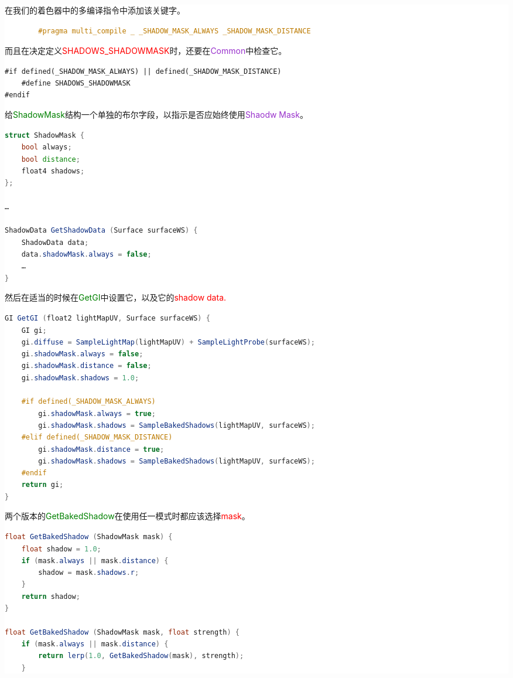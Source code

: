在我们的着色器中的多编译指令中添加该关键字。

```glsl
		#pragma multi_compile _ _SHADOW_MASK_ALWAYS _SHADOW_MASK_DISTANCE
```

而且在决定定义<font color="red">SHADOWS_SHADOWMASK</font>时，还要在<font color="DarkOrchid ">Common</font>中检查它。 

```
#if defined(_SHADOW_MASK_ALWAYS) || defined(_SHADOW_MASK_DISTANCE)
	#define SHADOWS_SHADOWMASK
#endif
```

给<font color="green">ShadowMask</font>结构一个单独的布尔字段，以指示是否应始终使用<font color="DarkOrchid ">Shaodw Mask</font>。

```glsl
struct ShadowMask {
	bool always;
	bool distance;
	float4 shadows;
};

…

ShadowData GetShadowData (Surface surfaceWS) {
	ShadowData data;
	data.shadowMask.always = false;
	…
}
```

然后在适当的时候在<font color="green">GetGI</font>中设置它，以及它的<font color="red">shadow data.</font>

```glsl
GI GetGI (float2 lightMapUV, Surface surfaceWS) {
	GI gi;
	gi.diffuse = SampleLightMap(lightMapUV) + SampleLightProbe(surfaceWS);
	gi.shadowMask.always = false;
	gi.shadowMask.distance = false;
	gi.shadowMask.shadows = 1.0;

	#if defined(_SHADOW_MASK_ALWAYS)
		gi.shadowMask.always = true;
		gi.shadowMask.shadows = SampleBakedShadows(lightMapUV, surfaceWS);
	#elif defined(_SHADOW_MASK_DISTANCE)
		gi.shadowMask.distance = true;
		gi.shadowMask.shadows = SampleBakedShadows(lightMapUV, surfaceWS);
	#endif
	return gi;
}
```

两个版本的<font color="green">GetBakedShadow</font>在使用任一模式时都应该选择<font color="red">mask</font>。

```glsl
float GetBakedShadow (ShadowMask mask) {
	float shadow = 1.0;
	if (mask.always || mask.distance) {
		shadow = mask.shadows.r;
	}
	return shadow;
}

float GetBakedShadow (ShadowMask mask, float strength) {
	if (mask.always || mask.distance) {
		return lerp(1.0, GetBakedShadow(mask), strength);
	}
```
